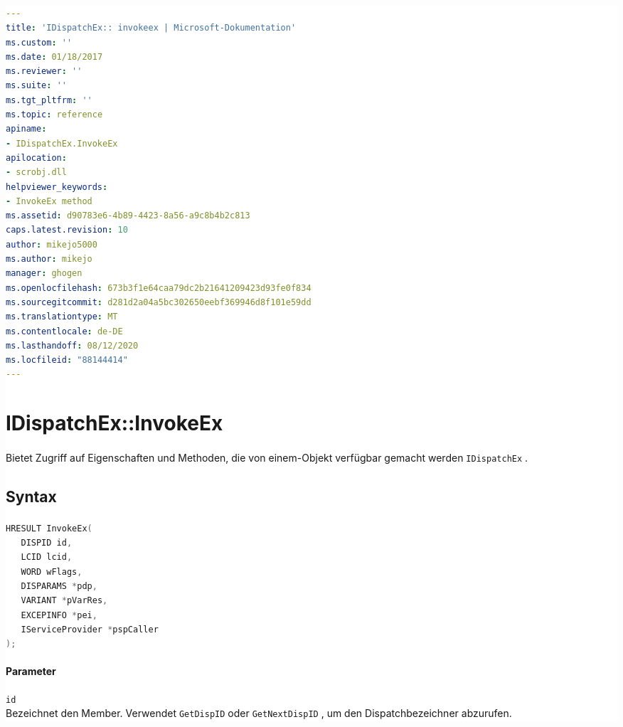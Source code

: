 ```yaml
---
title: 'IDispatchEx:: invokeex | Microsoft-Dokumentation'
ms.custom: ''
ms.date: 01/18/2017
ms.reviewer: ''
ms.suite: ''
ms.tgt_pltfrm: ''
ms.topic: reference
apiname:
- IDispatchEx.InvokeEx
apilocation:
- scrobj.dll
helpviewer_keywords:
- InvokeEx method
ms.assetid: d90783e6-4b89-4423-8a56-a9c8b4b2c813
caps.latest.revision: 10
author: mikejo5000
ms.author: mikejo
manager: ghogen
ms.openlocfilehash: 673b3f1e64caa79dc2b21641209423d93fe0f834
ms.sourcegitcommit: d281d2a04a5bc302650eebf369946d8f101e59dd
ms.translationtype: MT
ms.contentlocale: de-DE
ms.lasthandoff: 08/12/2020
ms.locfileid: "88144414"
---
```

# <a name="idispatchexinvokeex"></a>IDispatchEx::InvokeEx
Bietet Zugriff auf Eigenschaften und Methoden, die von einem-Objekt verfügbar gemacht werden `IDispatchEx` .  
  
## <a name="syntax"></a>Syntax  
  
```cpp
HRESULT InvokeEx(  
   DISPID id,  
   LCID lcid,  
   WORD wFlags,  
   DISPARAMS *pdp,  
   VARIANT *pVarRes,   
   EXCEPINFO *pei,   
   IServiceProvider *pspCaller   
);  
```  
  
#### <a name="parameters"></a>Parameter  
 `id`  
 Bezeichnet den Member. Verwendet `GetDispID` oder `GetNextDispID` , um den Dispatchbezeichner abzurufen.  
  